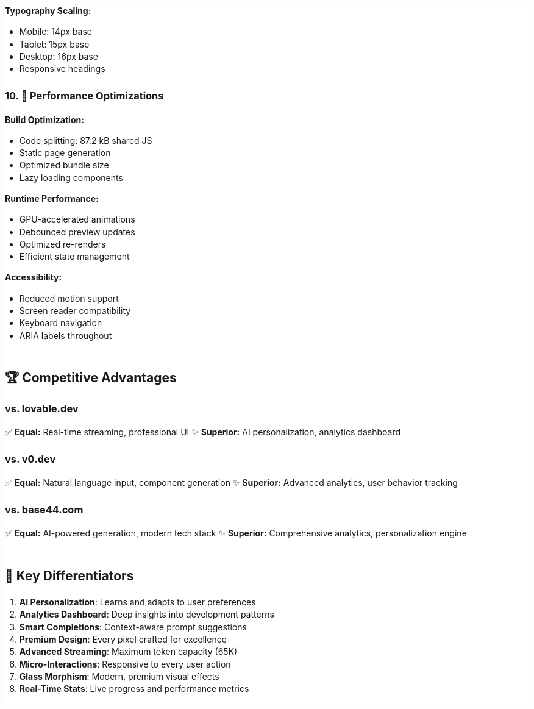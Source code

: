 **Typography Scaling:**
- Mobile: 14px base
- Tablet: 15px base
- Desktop: 16px base
- Responsive headings

### 10. 🚀 Performance Optimizations

**Build Optimization:**
- Code splitting: 87.2 kB shared JS
- Static page generation
- Optimized bundle size
- Lazy loading components

**Runtime Performance:**
- GPU-accelerated animations
- Debounced preview updates
- Optimized re-renders
- Efficient state management

**Accessibility:**
- Reduced motion support
- Screen reader compatibility
- Keyboard navigation
- ARIA labels throughout

---

## 🏆 Competitive Advantages

### vs. lovable.dev
✅ **Equal:** Real-time streaming, professional UI
✨ **Superior:** AI personalization, analytics dashboard

### vs. v0.dev
✅ **Equal:** Natural language input, component generation
✨ **Superior:** Advanced analytics, user behavior tracking

### vs. base44.com
✅ **Equal:** AI-powered generation, modern tech stack
✨ **Superior:** Comprehensive analytics, personalization engine

---

## 🎯 Key Differentiators

1. **AI Personalization**: Learns and adapts to user preferences
2. **Analytics Dashboard**: Deep insights into development patterns
3. **Smart Completions**: Context-aware prompt suggestions
4. **Premium Design**: Every pixel crafted for excellence
5. **Advanced Streaming**: Maximum token capacity (65K)
6. **Micro-Interactions**: Responsive to every user action
7. **Glass Morphism**: Modern, premium visual effects
8. **Real-Time Stats**: Live progress and performance metrics

---